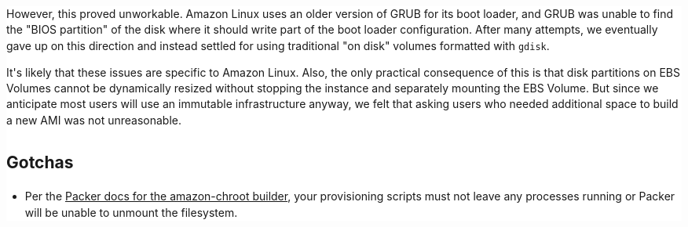 However, this proved unworkable. Amazon Linux uses an older version of GRUB for its boot loader, and GRUB was unable to find
the "BIOS partition" of the disk where it should write part of the boot loader configuration. After many attempts, we
eventually gave up on this direction and instead settled for using traditional "on disk" volumes formatted with `gdisk`.

It's likely that these issues are specific to Amazon Linux. Also, the only practical consequence of this is that disk
partitions on EBS Volumes cannot be dynamically resized without stopping the instance and separately mounting the EBS
Volume. But since we anticipate most users will use an immutable infrastructure anyway, we felt that asking users who
needed additional space to build a new AMI was not unreasonable.

## Gotchas

*   Per the [Packer docs for the amazon-chroot builder](https://www.packer.io/docs/builders/amazon-chroot.html), your
    provisioning scripts must not leave any processes running or Packer will be unable to unmount the filesystem.



